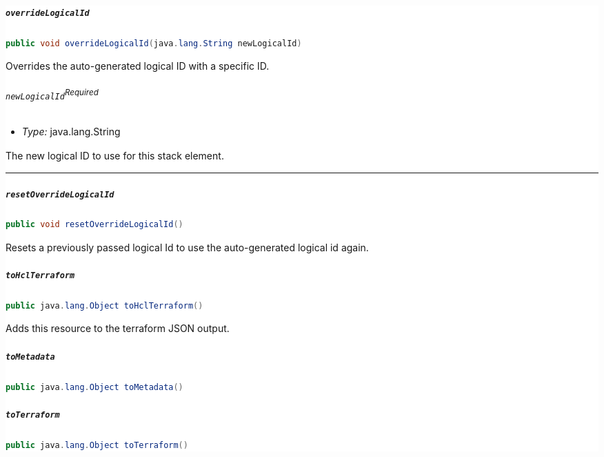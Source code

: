 ##### `overrideLogicalId` <a name="overrideLogicalId" id="@cdktf/provider-opentelekomcloud.dataOpentelekomcloudPrivateNatDnatRuleV3.DataOpentelekomcloudPrivateNatDnatRuleV3.overrideLogicalId"></a>

```java
public void overrideLogicalId(java.lang.String newLogicalId)
```

Overrides the auto-generated logical ID with a specific ID.

###### `newLogicalId`<sup>Required</sup> <a name="newLogicalId" id="@cdktf/provider-opentelekomcloud.dataOpentelekomcloudPrivateNatDnatRuleV3.DataOpentelekomcloudPrivateNatDnatRuleV3.overrideLogicalId.parameter.newLogicalId"></a>

- *Type:* java.lang.String

The new logical ID to use for this stack element.

---

##### `resetOverrideLogicalId` <a name="resetOverrideLogicalId" id="@cdktf/provider-opentelekomcloud.dataOpentelekomcloudPrivateNatDnatRuleV3.DataOpentelekomcloudPrivateNatDnatRuleV3.resetOverrideLogicalId"></a>

```java
public void resetOverrideLogicalId()
```

Resets a previously passed logical Id to use the auto-generated logical id again.

##### `toHclTerraform` <a name="toHclTerraform" id="@cdktf/provider-opentelekomcloud.dataOpentelekomcloudPrivateNatDnatRuleV3.DataOpentelekomcloudPrivateNatDnatRuleV3.toHclTerraform"></a>

```java
public java.lang.Object toHclTerraform()
```

Adds this resource to the terraform JSON output.

##### `toMetadata` <a name="toMetadata" id="@cdktf/provider-opentelekomcloud.dataOpentelekomcloudPrivateNatDnatRuleV3.DataOpentelekomcloudPrivateNatDnatRuleV3.toMetadata"></a>

```java
public java.lang.Object toMetadata()
```

##### `toTerraform` <a name="toTerraform" id="@cdktf/provider-opentelekomcloud.dataOpentelekomcloudPrivateNatDnatRuleV3.DataOpentelekomcloudPrivateNatDnatRuleV3.toTerraform"></a>

```java
public java.lang.Object toTerraform()
```
